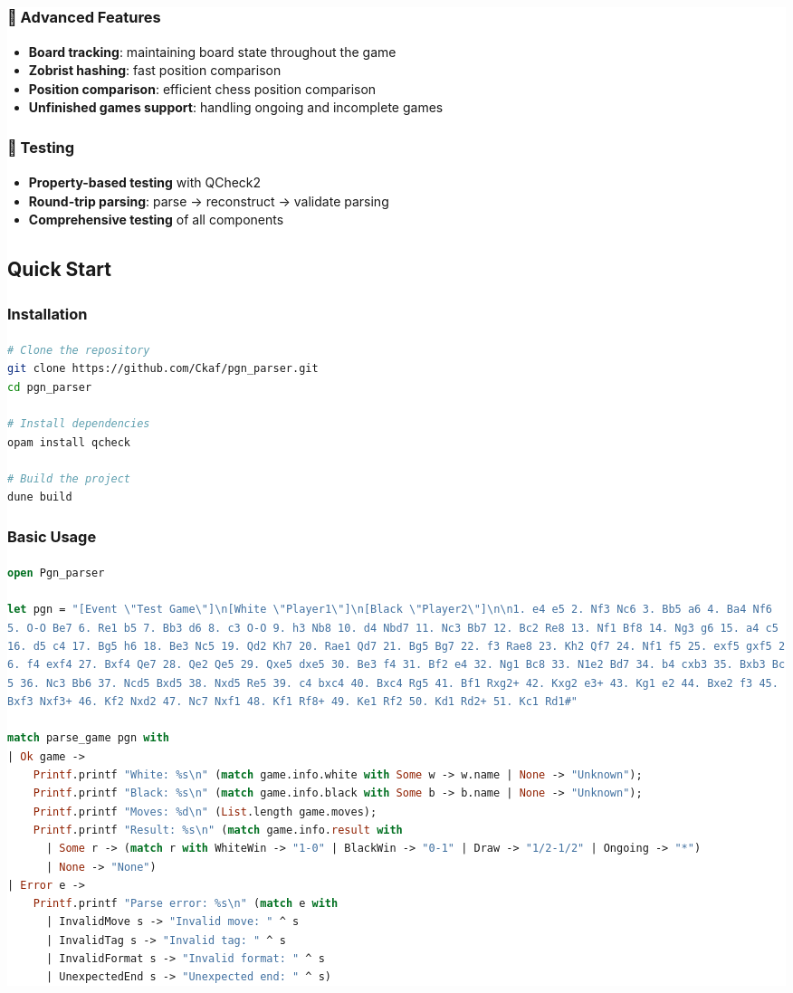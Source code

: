 ### 🔧 Advanced Features
- **Board tracking**: maintaining board state throughout the game
- **Zobrist hashing**: fast position comparison
- **Position comparison**: efficient chess position comparison
- **Unfinished games support**: handling ongoing and incomplete games

### 🧪 Testing
- **Property-based testing** with QCheck2
- **Round-trip parsing**: parse → reconstruct → validate parsing
- **Comprehensive testing** of all components

## Quick Start

### Installation

```bash
# Clone the repository
git clone https://github.com/Ckaf/pgn_parser.git
cd pgn_parser

# Install dependencies
opam install qcheck

# Build the project
dune build
```

### Basic Usage

```ocaml
open Pgn_parser

let pgn = "[Event \"Test Game\"]\n[White \"Player1\"]\n[Black \"Player2\"]\n\n1. e4 e5 2. Nf3 Nc6 3. Bb5 a6 4. Ba4 Nf6 5. O-O Be7 6. Re1 b5 7. Bb3 d6 8. c3 O-O 9. h3 Nb8 10. d4 Nbd7 11. Nc3 Bb7 12. Bc2 Re8 13. Nf1 Bf8 14. Ng3 g6 15. a4 c5 16. d5 c4 17. Bg5 h6 18. Be3 Nc5 19. Qd2 Kh7 20. Rae1 Qd7 21. Bg5 Bg7 22. f3 Rae8 23. Kh2 Qf7 24. Nf1 f5 25. exf5 gxf5 26. f4 exf4 27. Bxf4 Qe7 28. Qe2 Qe5 29. Qxe5 dxe5 30. Be3 f4 31. Bf2 e4 32. Ng1 Bc8 33. N1e2 Bd7 34. b4 cxb3 35. Bxb3 Bc5 36. Nc3 Bb6 37. Ncd5 Bxd5 38. Nxd5 Re5 39. c4 bxc4 40. Bxc4 Rg5 41. Bf1 Rxg2+ 42. Kxg2 e3+ 43. Kg1 e2 44. Bxe2 f3 45. Bxf3 Nxf3+ 46. Kf2 Nxd2 47. Nc7 Nxf1 48. Kf1 Rf8+ 49. Ke1 Rf2 50. Kd1 Rd2+ 51. Kc1 Rd1#"

match parse_game pgn with
| Ok game ->
    Printf.printf "White: %s\n" (match game.info.white with Some w -> w.name | None -> "Unknown");
    Printf.printf "Black: %s\n" (match game.info.black with Some b -> b.name | None -> "Unknown");
    Printf.printf "Moves: %d\n" (List.length game.moves);
    Printf.printf "Result: %s\n" (match game.info.result with 
      | Some r -> (match r with WhiteWin -> "1-0" | BlackWin -> "0-1" | Draw -> "1/2-1/2" | Ongoing -> "*")
      | None -> "None")
| Error e ->
    Printf.printf "Parse error: %s\n" (match e with
      | InvalidMove s -> "Invalid move: " ^ s
      | InvalidTag s -> "Invalid tag: " ^ s
      | InvalidFormat s -> "Invalid format: " ^ s
      | UnexpectedEnd s -> "Unexpected end: " ^ s)
```
